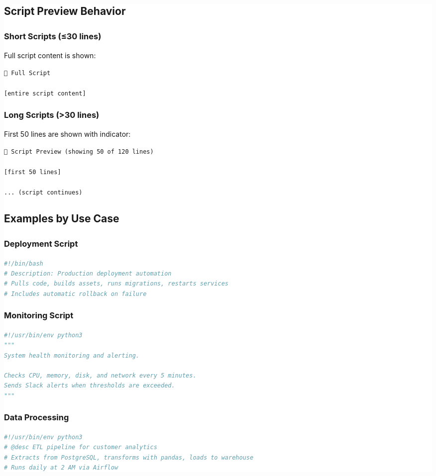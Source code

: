 ## Script Preview Behavior

### Short Scripts (≤30 lines)
Full script content is shown:

```
📄 Full Script

[entire script content]
```

### Long Scripts (>30 lines)
First 50 lines are shown with indicator:

```
📄 Script Preview (showing 50 of 120 lines)

[first 50 lines]

... (script continues)
```

## Examples by Use Case

### Deployment Script
```bash
#!/bin/bash
# Description: Production deployment automation
# Pulls code, builds assets, runs migrations, restarts services
# Includes automatic rollback on failure
```

### Monitoring Script
```python
#!/usr/bin/env python3
"""
System health monitoring and alerting.

Checks CPU, memory, disk, and network every 5 minutes.
Sends Slack alerts when thresholds are exceeded.
"""
```

### Data Processing
```python
#!/usr/bin/env python3
# @desc ETL pipeline for customer analytics
# Extracts from PostgreSQL, transforms with pandas, loads to warehouse
# Runs daily at 2 AM via Airflow
```
